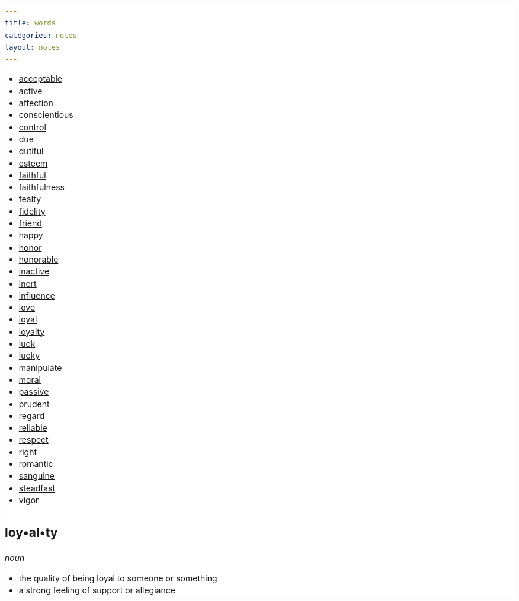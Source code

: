 ```yaml
---
title: words
categories: notes
layout: notes
---
```


* [acceptable](#acceptable)
* [active](#active)
* [affection](#affection)
* [conscientious](#conscientious)
* [control](#control)
* [due](#due)
* [dutiful](#dutiful)
* [esteem](#esteem)
* [faithful](#faithful)
* [faithfulness](#faithfulness)
* [fealty](#fealty)
* [fidelity](#fidelity)
* [friend](#friend)
* [happy](#happy)
* [honor](#honor)
* [honorable](#honorable)
* [inactive](#inactive)
* [inert](#inert)
* [influence](#influence)
* [love](#love)
* [loyal](#loyal)
* [loyalty](#loyalty)
* [luck](#luck)
* [lucky](#lucky)
* [manipulate](#manipulate)
* [moral](#moral)
* [passive](#passive)
* [prudent](#prudent)
* [regard](#regard)
* [reliable](#reliable)
* [respect](#respect)
* [right](#right)
* [romantic](#romatic)
* [sanguine](#sanguine)
* [steadfast](#steadfast)
* [vigor](#vigor)

## loy•al•ty 
*noun*

- the quality of being loyal to someone or something
- a strong feeling of support or allegiance

